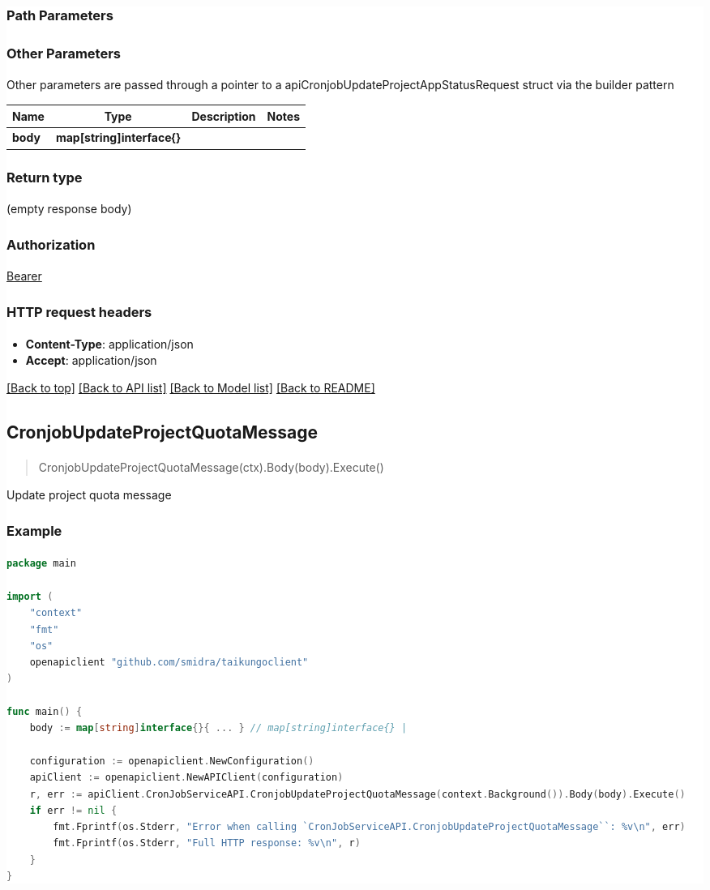 ### Path Parameters



### Other Parameters

Other parameters are passed through a pointer to a apiCronjobUpdateProjectAppStatusRequest struct via the builder pattern


Name | Type | Description  | Notes
------------- | ------------- | ------------- | -------------
 **body** | **map[string]interface{}** |  | 

### Return type

 (empty response body)

### Authorization

[Bearer](../README.md#Bearer)

### HTTP request headers

- **Content-Type**: application/json
- **Accept**: application/json

[[Back to top]](#) [[Back to API list]](../README.md#documentation-for-api-endpoints)
[[Back to Model list]](../README.md#documentation-for-models)
[[Back to README]](../README.md)


## CronjobUpdateProjectQuotaMessage

> CronjobUpdateProjectQuotaMessage(ctx).Body(body).Execute()

Update project quota message

### Example

```go
package main

import (
    "context"
    "fmt"
    "os"
    openapiclient "github.com/smidra/taikungoclient"
)

func main() {
    body := map[string]interface{}{ ... } // map[string]interface{} | 

    configuration := openapiclient.NewConfiguration()
    apiClient := openapiclient.NewAPIClient(configuration)
    r, err := apiClient.CronJobServiceAPI.CronjobUpdateProjectQuotaMessage(context.Background()).Body(body).Execute()
    if err != nil {
        fmt.Fprintf(os.Stderr, "Error when calling `CronJobServiceAPI.CronjobUpdateProjectQuotaMessage``: %v\n", err)
        fmt.Fprintf(os.Stderr, "Full HTTP response: %v\n", r)
    }
}
```
